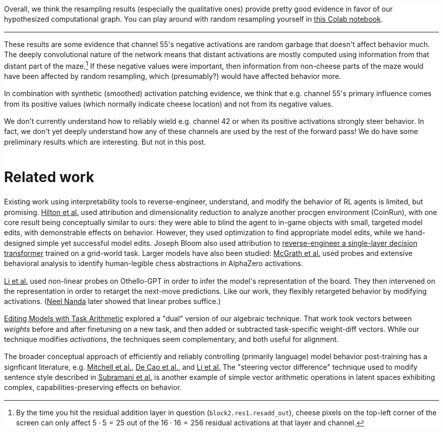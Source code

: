 Overall, we think the resampling results (especially the qualitative ones) provide pretty good evidence in favor of our hypothesized computational graph. You can play around with random resampling yourself in [this Colab notebook](https://colab.research.google.com/drive/1uAUc91NHdpMiJqjlwh6Lx1_32QNLki5Z?usp=sharing).

<hr/>


These results are some evidence that channel 55's negative activations are random garbage that doesn't affect behavior much. The deeply convolutional nature of the network means that distant activations are mostly computed using information from that distant part of the maze.[^10] If these negative values were important, then information from non-cheese parts of the maze would have been affected by random resampling, which (presumably?) would have affected behavior more. 

In combination with synthetic (smoothed) activation patching evidence, we think that e.g. channel 55's primary influence comes from its positive values (which normally indicate cheese location) and not from its negative values.

We don't currently understand how to reliably wield e.g. channel 42 or when its positive activations strongly steer behavior. In fact, we don't yet deeply understand how any of these channels are used by the rest of the forward pass! We do have some preliminary results which are interesting. But not in this post.

# Related work

Existing work using interpretability tools to reverse-engineer, understand, and modify the behavior of RL agents is limited, but promising. [Hilton et al.](https://distill.pub/2020/understanding-rl-vision) used attribution and dimensionality reduction to analyze another procgen environment (CoinRun), with one core result being conceptually similar to ours: they were able to blind the agent to in-game objects with small, targeted model edits, with demonstrable effects on behavior. However, they used optimization to find appropriate model edits, while we hand-designed simple yet successful model edits. Joseph Bloom also used attribution to [reverse-engineer a single-layer decision transformer](https://www.lesswrong.com/posts/bBuBDJBYHt39Q5zZy/decision-transformer-interpretability) trained on a grid-world task. Larger models have also been studied: [McGrath et al.](https://www.pnas.org/doi/abs/10.1073/pnas.2206625119) used probes and extensive behavioral analysis to identify human-legible chess abstractions in AlphaZero activations. 

[Li et al.](https://arxiv.org/pdf/2210.13382) used non-linear probes on Othello-GPT in order to infer the model's representation of the board. They then intervened on the representation in order to retarget the next-move predictions. Like our work, they flexibly retargeted behavior by modifying activations. ([Neel Nanda](https://www.lesswrong.com/posts/nmxzr2zsjNtjaHh7x/actually-othello-gpt-has-a-linear-emergent-world) later showed that linear probes suffice.)

[Editing Models with Task Arithmetic](https://arxiv.org/abs/2212.04089) explored a "dual" version of our algebraic technique. That work took vectors between _weights_ before and after finetuning on a new task, and then added or subtracted task-specific weight-diff vectors. While our technique modifies _activations_, the techniques seem complementary, and both useful for alignment. 

The broader conceptual approach of efficiently and reliably controlling (primarily language) model behavior post-training has a signficant literature, e.g. [Mitchell et al.](https://proceedings.mlr.press/v162/mitchell22a/mitchell22a.pdf), [De Cao et al.](https://arxiv.org/pdf/2104.08164.pdf ), and [Li et al.](https://arxiv.org/pdf/2205.14217.pdf) The "steering vector difference" technique used to modify sentence style described in [Subramani et al.](https://arxiv.org/abs/2205.05124) is another example of simple vector arithmetic operations in latent spaces exhibiting complex, capabilities-preserving effects on behavior.


[^1]: If the net probability vector is the zero vector, that could mean:
[^2]: This selection of vector fields paints a somewhat slanted view of the behavior of the network. The network navigates to cheese in many test mazes, but we wanted to exhibit seeds which illustrate competent pursuit of _both_ the cheese and the path to the top-right corner.
[^3]: Peli consulted with a statistician on what kind of regression to run. Ultimately, the factors we used are not logically independent of each other, but our impression after consultation was that this analysis would tell us _something_ meaningful. Peli describes the statistical methodology:
[^4]: An example of the power of cheese Euclidean distance to top-right corner:
[^5]: EDIT 4/15/23: The original version of this post used the word "patch", where I now think "modification" would be appropriate. In many situations, we aren't "patching in" activations wholesale from other forward passes, but rather e.g. subtracting or adding activation vectors to the forward pass.
[^6]: This was the first model editing idea we tried, and it worked.
[^7]: Yes, this is cursed. But it's not our fault. Langosco et al. used the same architecture for all tasks, from CoinRun to maze-solving. Thus, even though there are only five actions in the maze ($\leftarrow,\rightarrow,\uparrow,\downarrow,\texttt{no-op}$):
[^8]: A given `embedder.block2.res1.resadd_out` channel activation doesn't neatly correspond to any single grid square. This is because grids are $25×25$, while the residual channels are $16×16$ due to the maxpools. 
[^9]: For example, we hypothesize channel 55 to be a "cheese channel." We randomly selected channel 52 and computed resampling statistics. We found that channel 52 seems across-the-board less influential, even under totally random resampling (i.e. different cheese location):
[^10]: By the time you hit the residual addition layer in question (`block2.res1.resadd_out`), cheese pixels on the top-left corner of the screen can only affect $5\cdot 5=25$ out of the $16\cdot16=256$ residual activations at that layer and channel. 